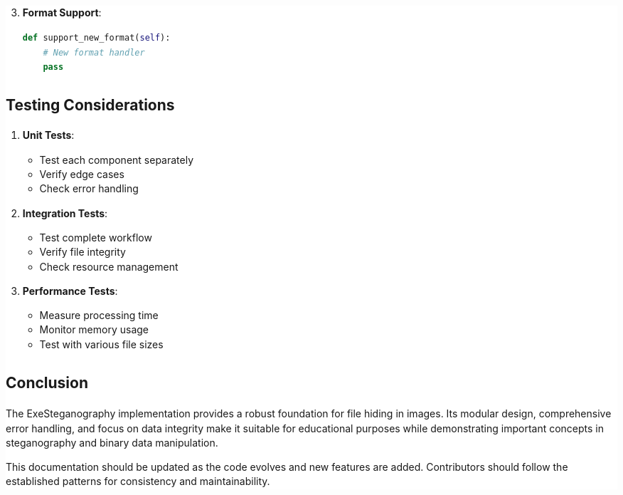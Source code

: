 3. **Format Support**:
   ```python
   def support_new_format(self):
       # New format handler
       pass
   ```

## Testing Considerations

1. **Unit Tests**:
   - Test each component separately
   - Verify edge cases
   - Check error handling

2. **Integration Tests**:
   - Test complete workflow
   - Verify file integrity
   - Check resource management

3. **Performance Tests**:
   - Measure processing time
   - Monitor memory usage
   - Test with various file sizes

## Conclusion

The ExeSteganography implementation provides a robust foundation for file hiding in images. Its modular design, comprehensive error handling, and focus on data integrity make it suitable for educational purposes while demonstrating important concepts in steganography and binary data manipulation.

This documentation should be updated as the code evolves and new features are added. Contributors should follow the established patterns for consistency and maintainability.

